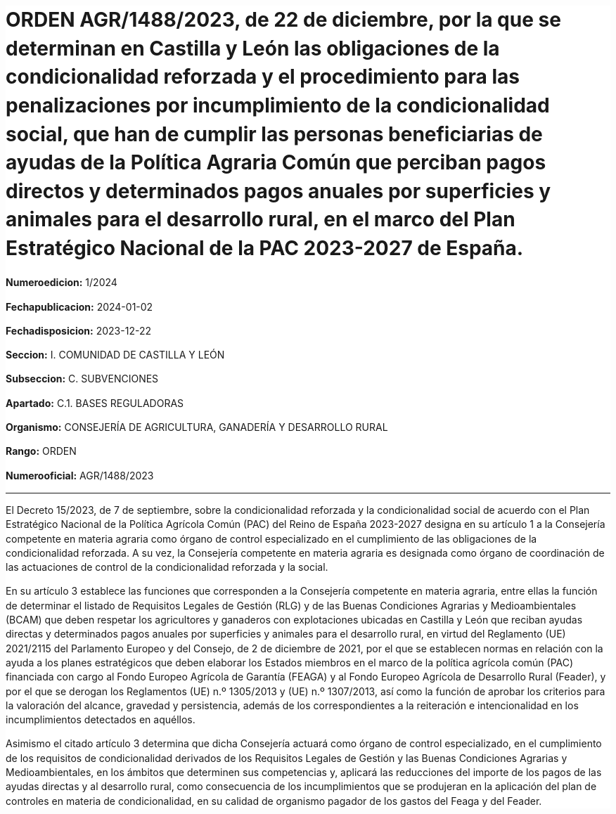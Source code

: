 # ORDEN AGR/1488/2023, de 22 de diciembre, por la que se determinan en Castilla y León las obligaciones de la condicionalidad reforzada y el procedimiento para las penalizaciones por incumplimiento de la condicionalidad social, que han de cumplir las personas beneficiarias de ayudas de la Política Agraria Común que perciban pagos directos y determinados pagos anuales por superficies y animales para el desarrollo rural, en el marco del Plan Estratégico Nacional de la PAC 2023-2027 de España.


**Numeroedicion:** 1/2024

**Fechapublicacion:** 2024-01-02

**Fechadisposicion:** 2023-12-22

**Seccion:** I. COMUNIDAD DE CASTILLA Y LEÓN

**Subseccion:** C. SUBVENCIONES

**Apartado:** C.1. BASES REGULADORAS

**Organismo:** CONSEJERÍA DE AGRICULTURA, GANADERÍA Y DESARROLLO RURAL

**Rango:** ORDEN

**Numerooficial:** AGR/1488/2023


---


El Decreto 15/2023, de 7 de septiembre, sobre la condicionalidad reforzada y la condicionalidad social de acuerdo con el Plan Estratégico Nacional de la Política Agrícola Común (PAC) del Reino de España 2023-2027 designa en su artículo 1 a la Consejería competente en materia agraria como órgano de control especializado en el cumplimiento de las obligaciones de la condicionalidad reforzada. A su vez, la Consejería competente en materia agraria es designada como órgano de coordinación de las actuaciones de control de la condicionalidad reforzada y la social.

En su artículo 3 establece las funciones que corresponden a la Consejería competente en materia agraria, entre ellas la función de determinar el listado de Requisitos Legales de Gestión (RLG) y de las Buenas Condiciones Agrarias y Medioambientales (BCAM) que deben respetar los agricultores y ganaderos con explotaciones ubicadas en Castilla y León que reciban ayudas directas y determinados pagos anuales por superficies y animales para el desarrollo rural, en virtud del Reglamento (UE) 2021/2115 del Parlamento Europeo y del Consejo, de 2 de diciembre de 2021, por el que se establecen normas en relación con la ayuda a los planes estratégicos que deben elaborar los Estados miembros en el marco de la política agrícola común (PAC) financiada con cargo al Fondo Europeo Agrícola de Garantía (FEAGA) y al Fondo Europeo Agrícola de Desarrollo Rural (Feader), y por el que se derogan los Reglamentos (UE) n.º 1305/2013 y (UE) n.º 1307/2013, así como la función de aprobar los criterios para la valoración del alcance, gravedad y persistencia, además de los correspondientes a la reiteración e intencionalidad en los incumplimientos detectados en aquéllos.

Asimismo el citado artículo 3 determina que dicha Consejería actuará como órgano de control especializado, en el cumplimiento de los requisitos de condicionalidad derivados de los Requisitos Legales de Gestión y las Buenas Condiciones Agrarias y Medioambientales, en los ámbitos que determinen sus competencias y, aplicará las reducciones del importe de los pagos de las ayudas directas y al desarrollo rural, como consecuencia de los incumplimientos que se produjeran en la aplicación del plan de controles en materia de condicionalidad, en su calidad de organismo pagador de los gastos del Feaga y del Feader.
